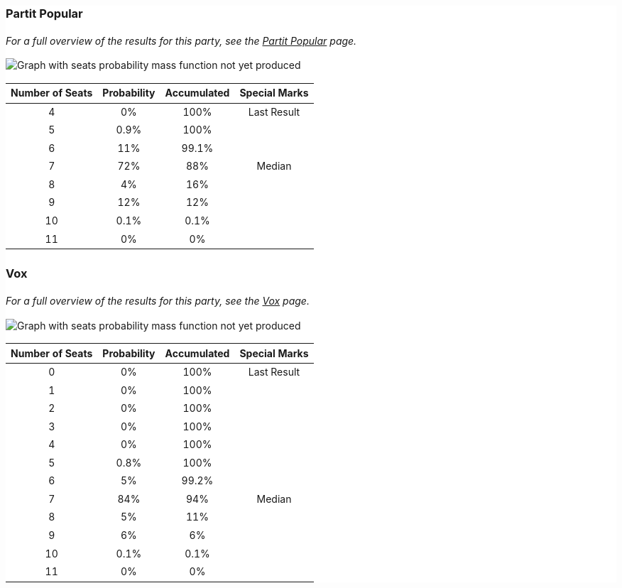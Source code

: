 ### Partit Popular

*For a full overview of the results for this party, see the [Partit Popular](party-partitpopular.html) page.*

![Graph with seats probability mass function not yet produced](2021-01-22-SocioMétrica-seats-pmf-partitpopular.png "Seats Probability Mass Function")

| Number of Seats | Probability | Accumulated | Special Marks |
|:---------------:|:-----------:|:-----------:|:-------------:|
| 4 | 0% | 100% | Last Result |
| 5 | 0.9% | 100% |  |
| 6 | 11% | 99.1% |  |
| 7 | 72% | 88% | Median |
| 8 | 4% | 16% |  |
| 9 | 12% | 12% |  |
| 10 | 0.1% | 0.1% |  |
| 11 | 0% | 0% |  |

### Vox

*For a full overview of the results for this party, see the [Vox](party-vox.html) page.*

![Graph with seats probability mass function not yet produced](2021-01-22-SocioMétrica-seats-pmf-vox.png "Seats Probability Mass Function")

| Number of Seats | Probability | Accumulated | Special Marks |
|:---------------:|:-----------:|:-----------:|:-------------:|
| 0 | 0% | 100% | Last Result |
| 1 | 0% | 100% |  |
| 2 | 0% | 100% |  |
| 3 | 0% | 100% |  |
| 4 | 0% | 100% |  |
| 5 | 0.8% | 100% |  |
| 6 | 5% | 99.2% |  |
| 7 | 84% | 94% | Median |
| 8 | 5% | 11% |  |
| 9 | 6% | 6% |  |
| 10 | 0.1% | 0.1% |  |
| 11 | 0% | 0% |  |
